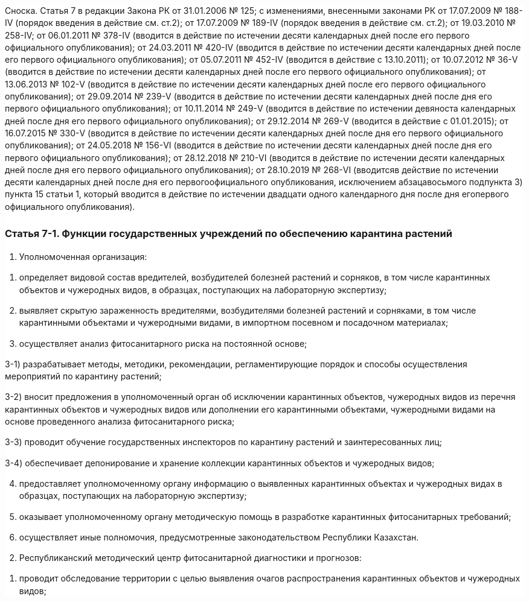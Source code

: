 Сноска. Статья 7 в редакции Закона РК от 31.01.2006 № 125; с изменениями, внесенными законами РК от 17.07.2009 № 188-IV (порядок введения в действие см. ст.2); от 17.07.2009 № 189-IV (порядок введения в действие см. ст.2); от 19.03.2010 № 258-IV; от 06.01.2011 № 378-IV (вводится в действие по истечении десяти календарных дней после его первого официального опубликования); от 24.03.2011 № 420-IV (вводится в действие по истечении десяти календарных дней после его первого официального опубликования); от 05.07.2011 № 452-IV (вводится в действие с 13.10.2011); от 10.07.2012 № 36-V (вводится в действие по истечении десяти календарных дней после его первого официального опубликования); от 13.06.2013 № 102-V (вводится в действие по истечении десяти календарных дней после его первого официального опубликования); от 29.09.2014 № 239-V (вводится в действие по истечении десяти календарных дней после дня его первого официального опубликования); от 10.11.2014 № 249-V (вводится в действие по истечении девяноста календарных дней после дня его первого официального опубликования); от 29.12.2014 № 269-V (вводится в действие с 01.01.2015); от 16.07.2015 № 330-V (вводится в действие по истечении десяти календарных дней после дня его первого официального опубликования); от 24.05.2018 № 156-VI (вводится в действие по истечении десяти календарных дней после дня его первого официального опубликования); от 28.12.2018 № 210-VІ (вводится в действие по истечении десяти календарных дней после дня его первого официального опубликования); от 28.10.2019 № 268-VІ (вводитсяв действие по истечении десяти календарных дней после дня его первогоофициального опубликования, исключением абзацавосьмого подпункта 3) пункта 15 статьи 1, который вводится в действие по истечении двадцати одного календарного дня после дня егопервого официального опубликования).

### Статья 7-1. Функции государственных учреждений по обеспечению карантина растений

1. Уполномоченная организация:

1) определяет видовой состав вредителей, возбудителей болезней растений и сорняков, в том числе карантинных объектов и чужеродных видов, в образцах, поступающих на лабораторную экспертизу;

2) выявляет скрытую зараженность вредителями, возбудителями болезней растений и сорняками, в том числе карантинными объектами и чужеродными видами, в импортном посевном и посадочном материалах;

3) осуществляет анализ фитосанитарного риска на постоянной основе;

3-1) разрабатывает методы, методики, рекомендации, регламентирующие порядок и способы осуществления мероприятий по карантину растений;

3-2) вносит предложения в уполномоченный орган об исключении карантинных объектов, чужеродных видов из перечня карантинных объектов и чужеродных видов или дополнении его карантинными объектами, чужеродными видами на основе проведенного анализа фитосанитарного риска;

3-3) проводит обучение государственных инспекторов по карантину растений и заинтересованных лиц;

3-4) обеспечивает депонирование и хранение коллекции карантинных объектов и чужеродных видов;

4) предоставляет уполномоченному органу информацию о выявленных карантинных объектах и чужеродных видах в образцах, поступающих на лабораторную экспертизу;

5) оказывает уполномоченному органу методическую помощь в разработке карантинных фитосанитарных требований;

6) осуществляет иные полномочия, предусмотренные законодательством Республики Казахстан.

2. Республиканский методический центр фитосанитарной диагностики и прогнозов:

1) проводит обследование территории с целью выявления очагов распространения карантинных объектов и чужеродных видов;
